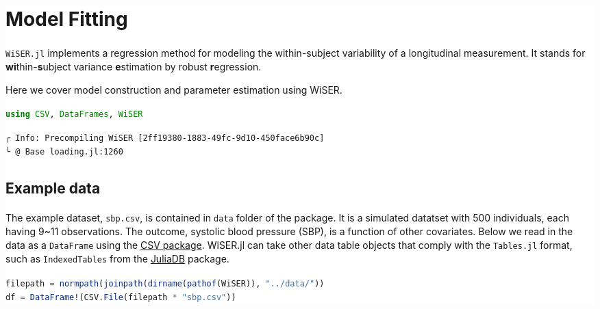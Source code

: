 # Model Fitting

`WiSER.jl` implements a regression method for modeling the within-subject variability of a longitudinal measurement. It stands for **wi**thin-**s**ubject variance **e**stimation by robust **r**egression. 

Here we cover model construction and parameter estimation using WiSER.


```julia
using CSV, DataFrames, WiSER
```

    ┌ Info: Precompiling WiSER [2ff19380-1883-49fc-9d10-450face6b90c]
    └ @ Base loading.jl:1260


## Example data

The example dataset, `sbp.csv`, is contained in `data` folder of the package. It is a simulated datatset with 500 individuals, each having 9~11 observations. The outcome, systolic blood pressure (SBP), is a function of other covariates. Below we read in the data as a `DataFrame` using the [CSV package](https://juliadata.github.io/CSV.jl). WiSER.jl can take other data table objects that comply with the `Tables.jl` format, such as `IndexedTables` from the [JuliaDB](https://github.com/JuliaData/JuliaDB.jl) package.


```julia
filepath = normpath(joinpath(dirname(pathof(WiSER)), "../data/"))
df = DataFrame!(CSV.File(filepath * "sbp.csv"))
```



